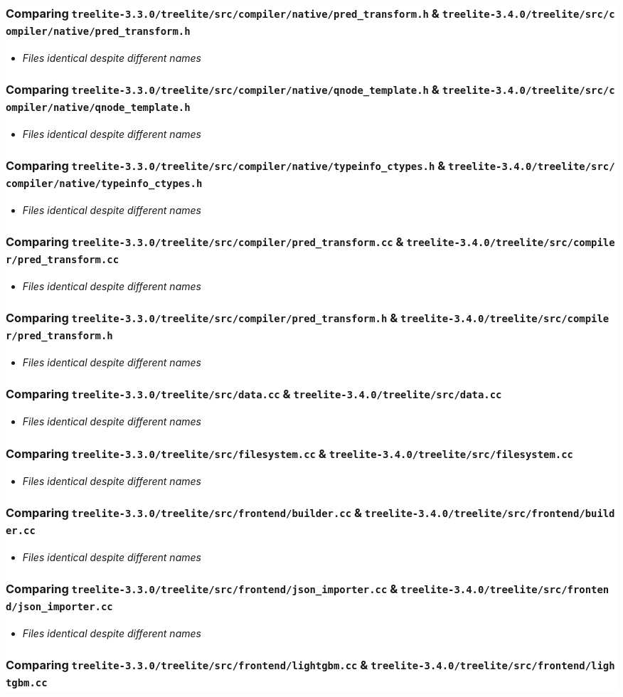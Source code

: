 ### Comparing `treelite-3.3.0/treelite/src/compiler/native/pred_transform.h` & `treelite-3.4.0/treelite/src/compiler/native/pred_transform.h`

 * *Files identical despite different names*

### Comparing `treelite-3.3.0/treelite/src/compiler/native/qnode_template.h` & `treelite-3.4.0/treelite/src/compiler/native/qnode_template.h`

 * *Files identical despite different names*

### Comparing `treelite-3.3.0/treelite/src/compiler/native/typeinfo_ctypes.h` & `treelite-3.4.0/treelite/src/compiler/native/typeinfo_ctypes.h`

 * *Files identical despite different names*

### Comparing `treelite-3.3.0/treelite/src/compiler/pred_transform.cc` & `treelite-3.4.0/treelite/src/compiler/pred_transform.cc`

 * *Files identical despite different names*

### Comparing `treelite-3.3.0/treelite/src/compiler/pred_transform.h` & `treelite-3.4.0/treelite/src/compiler/pred_transform.h`

 * *Files identical despite different names*

### Comparing `treelite-3.3.0/treelite/src/data.cc` & `treelite-3.4.0/treelite/src/data.cc`

 * *Files identical despite different names*

### Comparing `treelite-3.3.0/treelite/src/filesystem.cc` & `treelite-3.4.0/treelite/src/filesystem.cc`

 * *Files identical despite different names*

### Comparing `treelite-3.3.0/treelite/src/frontend/builder.cc` & `treelite-3.4.0/treelite/src/frontend/builder.cc`

 * *Files identical despite different names*

### Comparing `treelite-3.3.0/treelite/src/frontend/json_importer.cc` & `treelite-3.4.0/treelite/src/frontend/json_importer.cc`

 * *Files identical despite different names*

### Comparing `treelite-3.3.0/treelite/src/frontend/lightgbm.cc` & `treelite-3.4.0/treelite/src/frontend/lightgbm.cc`
